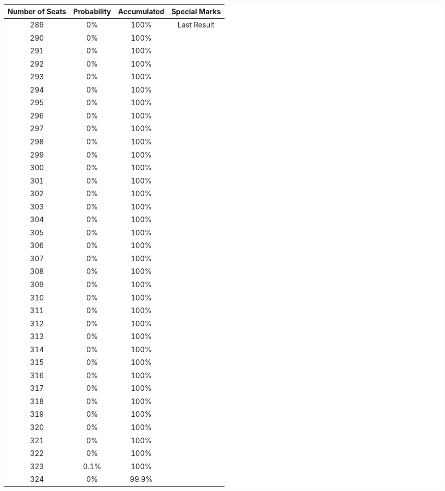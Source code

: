 | Number of Seats | Probability | Accumulated | Special Marks |
|:---------------:|:-----------:|:-----------:|:-------------:|
| 289 | 0% | 100% | Last Result |
| 290 | 0% | 100% |  |
| 291 | 0% | 100% |  |
| 292 | 0% | 100% |  |
| 293 | 0% | 100% |  |
| 294 | 0% | 100% |  |
| 295 | 0% | 100% |  |
| 296 | 0% | 100% |  |
| 297 | 0% | 100% |  |
| 298 | 0% | 100% |  |
| 299 | 0% | 100% |  |
| 300 | 0% | 100% |  |
| 301 | 0% | 100% |  |
| 302 | 0% | 100% |  |
| 303 | 0% | 100% |  |
| 304 | 0% | 100% |  |
| 305 | 0% | 100% |  |
| 306 | 0% | 100% |  |
| 307 | 0% | 100% |  |
| 308 | 0% | 100% |  |
| 309 | 0% | 100% |  |
| 310 | 0% | 100% |  |
| 311 | 0% | 100% |  |
| 312 | 0% | 100% |  |
| 313 | 0% | 100% |  |
| 314 | 0% | 100% |  |
| 315 | 0% | 100% |  |
| 316 | 0% | 100% |  |
| 317 | 0% | 100% |  |
| 318 | 0% | 100% |  |
| 319 | 0% | 100% |  |
| 320 | 0% | 100% |  |
| 321 | 0% | 100% |  |
| 322 | 0% | 100% |  |
| 323 | 0.1% | 100% |  |
| 324 | 0% | 99.9% |  |